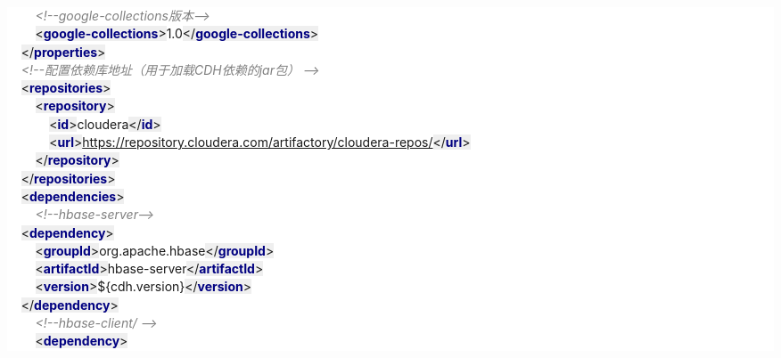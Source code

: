         <em><span style="color:rgb(128,128,128);">&lt;!--google-collections版本--&gt;</span><span style="color:rgb(128,128,128);"><br></span><span style="color:rgb(128,128,128);">        </span></em><span style="background:rgb(239,239,239);">&lt;</span><strong><span style="color:rgb(0,0,128);background:rgb(239,239,239);">google-collections</span></strong><span style="background:rgb(239,239,239);">&gt;</span>1.0<span style="background:rgb(239,239,239);">&lt;/</span><strong><span style="color:rgb(0,0,128);background:rgb(239,239,239);">google-collections</span></strong><span style="background:rgb(239,239,239);">&gt;</span><br>
    <span style="background:rgb(239,239,239);">&lt;/</span><strong><span style="color:rgb(0,0,128);background:rgb(239,239,239);">properties</span></strong><span style="background:rgb(239,239,239);">&gt;</span><br>
    <em><span style="color:rgb(128,128,128);">&lt;!--配置依赖库地址（用于加载CDH依赖的jar包） --&gt;</span><span style="color:rgb(128,128,128);"><br></span><span style="color:rgb(128,128,128);">    </span></em><span style="background:rgb(239,239,239);">&lt;</span><strong><span style="color:rgb(0,0,128);background:rgb(239,239,239);">repositories</span></strong><span style="background:rgb(239,239,239);">&gt;</span><br>
        <span style="background:rgb(239,239,239);">&lt;</span><strong><span style="color:rgb(0,0,128);background:rgb(239,239,239);">repository</span></strong><span style="background:rgb(239,239,239);">&gt;</span><br>
            <span style="background:rgb(239,239,239);">&lt;</span><strong><span style="color:rgb(0,0,128);background:rgb(239,239,239);">id</span></strong><span style="background:rgb(239,239,239);">&gt;</span>cloudera<span style="background:rgb(239,239,239);">&lt;/</span><strong><span style="color:rgb(0,0,128);background:rgb(239,239,239);">id</span></strong><span style="background:rgb(239,239,239);">&gt;</span><br>
            <span style="background:rgb(239,239,239);">&lt;</span><strong><span style="color:rgb(0,0,128);background:rgb(239,239,239);">url</span></strong><span style="background:rgb(239,239,239);">&gt;</span>https://repository.cloudera.com/artifactory/cloudera-repos/<span style="background:rgb(239,239,239);">&lt;/</span><strong><span style="color:rgb(0,0,128);background:rgb(239,239,239);">url</span></strong><span style="background:rgb(239,239,239);">&gt;</span><br>
        <span style="background:rgb(239,239,239);">&lt;/</span><strong><span style="color:rgb(0,0,128);background:rgb(239,239,239);">repository</span></strong><span style="background:rgb(239,239,239);">&gt;</span><br>
    <span style="background:rgb(239,239,239);">&lt;/</span><strong><span style="color:rgb(0,0,128);background:rgb(239,239,239);">repositories</span></strong><span style="background:rgb(239,239,239);">&gt;</span><br>
    <span style="background:rgb(239,239,239);">&lt;</span><strong><span style="color:rgb(0,0,128);background:rgb(239,239,239);">dependencies</span></strong><span style="background:rgb(239,239,239);">&gt;</span><br>
        <em><span style="color:rgb(128,128,128);">&lt;!--hbase-server--&gt;</span><span style="color:rgb(128,128,128);"><br></span><span style="color:rgb(128,128,128);">    </span></em><span style="background:rgb(239,239,239);">&lt;</span><strong><span style="color:rgb(0,0,128);background:rgb(239,239,239);">dependency</span></strong><span style="background:rgb(239,239,239);">&gt;</span><br>
        <span style="background:rgb(239,239,239);">&lt;</span><strong><span style="color:rgb(0,0,128);background:rgb(239,239,239);">groupId</span></strong><span style="background:rgb(239,239,239);">&gt;</span>org.apache.hbase<span style="background:rgb(239,239,239);">&lt;/</span><strong><span style="color:rgb(0,0,128);background:rgb(239,239,239);">groupId</span></strong><span style="background:rgb(239,239,239);">&gt;</span><br>
        <span style="background:rgb(239,239,239);">&lt;</span><strong><span style="color:rgb(0,0,128);background:rgb(239,239,239);">artifactId</span></strong><span style="background:rgb(239,239,239);">&gt;</span>hbase-server<span style="background:rgb(239,239,239);">&lt;/</span><strong><span style="color:rgb(0,0,128);background:rgb(239,239,239);">artifactId</span></strong><span style="background:rgb(239,239,239);">&gt;</span><br>
        <span style="background:rgb(239,239,239);">&lt;</span><strong><span style="color:rgb(0,0,128);background:rgb(239,239,239);">version</span></strong><span style="background:rgb(239,239,239);">&gt;</span>${cdh.version}<span style="background:rgb(239,239,239);">&lt;/</span><strong><span style="color:rgb(0,0,128);background:rgb(239,239,239);">version</span></strong><span style="background:rgb(239,239,239);">&gt;</span><br>
    <span style="background:rgb(239,239,239);">&lt;/</span><strong><span style="color:rgb(0,0,128);background:rgb(239,239,239);">dependency</span></strong><span style="background:rgb(239,239,239);">&gt;</span><br>
        <em><span style="color:rgb(128,128,128);">&lt;!--hbase-client/ --&gt;</span><span style="color:rgb(128,128,128);"><br></span><span style="color:rgb(128,128,128);">        </span></em><span style="background:rgb(239,239,239);">&lt;</span><strong><span style="color:rgb(0,0,128);background:rgb(239,239,239);">dependency</span></strong><span style="background:rgb(239,239,239);">&gt;</span><br>